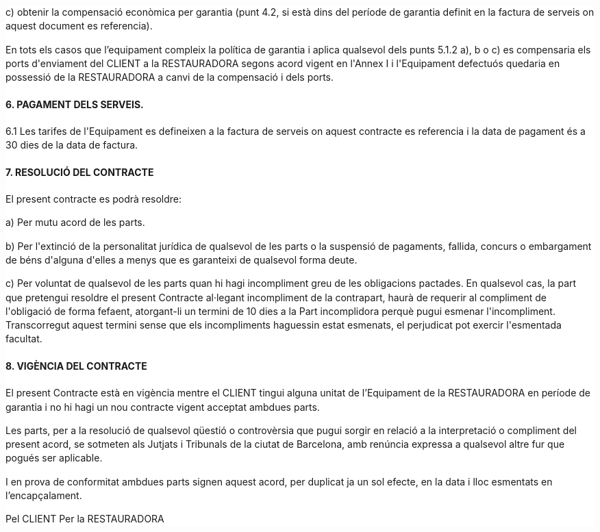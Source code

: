 c\) obtenir la compensació econòmica per garantia \(punt 4.2, si està  dins del període de garantia definit en la factura de serveis on aquest document es referencia\). 

En tots els casos que l’equipament compleix la política de garantia i aplica qualsevol dels punts 5.1.2 a\), b o c\) es compensaria els ports d'enviament del CLIENT a la RESTAURADORA segons acord vigent en l'Annex I i l'Equipament defectuós quedaria en possessió de la RESTAURADORA a canvi de la compensació i dels ports.

#### 6. PAGAMENT DELS SERVEIS.

6.1 Les tarifes de l'Equipament es defineixen a la factura de serveis on aquest contracte es referencia i la data de pagament és a 30 dies de la data de factura.

#### 7. RESOLUCIÓ DEL CONTRACTE

El present contracte es podrà resoldre:

a\) Per mutu acord de les parts.

b\) Per l'extinció de la personalitat jurídica de qualsevol de les parts o la suspensió de pagaments, fallida, concurs o embargament de béns d'alguna d'elles a menys que es garanteixi de qualsevol forma deute.

c\) Per voluntat de qualsevol de les parts quan hi hagi incompliment greu de les obligacions pactades. En qualsevol cas, la part que pretengui resoldre el present Contracte al·legant incompliment de la contrapart, haurà de requerir al compliment de l'obligació de forma fefaent, atorgant-li un termini de 10 dies a la Part incomplidora perquè pugui esmenar l'incompliment. Transcorregut aquest termini sense que els incompliments haguessin estat esmenats, el perjudicat pot exercir l'esmentada facultat. 

#### 8. VIGÈNCIA DEL CONTRACTE

El present Contracte està en vigència mentre el CLIENT tingui alguna unitat de l’Equipament de la RESTAURADORA en període de garantia i no hi hagi un nou contracte vigent acceptat ambdues parts. 

Les parts, per a la resolució de qualsevol qüestió o controvèrsia que pugui sorgir en relació a la interpretació o compliment del present acord, se sotmeten als Jutjats i Tribunals de la ciutat de Barcelona, amb renúncia expressa a qualsevol altre fur que pogués ser aplicable.

I en prova de conformitat ambdues parts signen aquest acord, per duplicat ja un sol efecte, en la data i lloc esmentats en l’encapçalament.





Pel CLIENT				Per la RESTAURADORA



